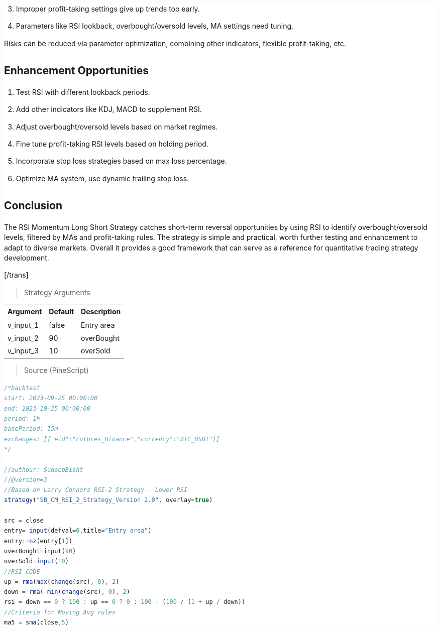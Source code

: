 3. Improper profit-taking settings give up trends too early.

4. Parameters like RSI lookback, overbought/oversold levels, MA settings need tuning.

Risks can be reduced via parameter optimization, combining other indicators, flexible profit-taking, etc.

## Enhancement Opportunities 

1. Test RSI with different lookback periods.

2. Add other indicators like KDJ, MACD to supplement RSI. 

3. Adjust overbought/oversold levels based on market regimes.

4. Fine tune profit-taking RSI levels based on holding period.

5. Incorporate stop loss strategies based on max loss percentage.

6. Optimize MA system, use dynamic trailing stop loss.

## Conclusion

The RSI Momentum Long Short Strategy catches short-term reversal opportunities by using RSI to identify overbought/oversold levels, filtered by MAs and profit-taking rules. The strategy is simple and practical, worth further testing and enhancement to adapt to diverse markets. Overall it provides a good framework that can serve as a reference for quantitative trading strategy development.

[/trans]

> Strategy Arguments



|Argument|Default|Description|
|----|----|----|
|v_input_1|false|Entry area|
|v_input_2|90|overBought|
|v_input_3|10|overSold|


> Source (PineScript)

``` javascript
/*backtest
start: 2023-09-25 00:00:00
end: 2023-10-25 00:00:00
period: 1h
basePeriod: 15m
exchanges: [{"eid":"Futures_Binance","currency":"BTC_USDT"}]
*/

//authour: SudeepBisht
//@version=3
//Based on Larry Connors RSI-2 Strategy - Lower RSI
strategy("SB_CM_RSI_2_Strategy_Version 2.0", overlay=true)

src = close
entry= input(defval=0,title="Entry area")
entry:=nz(entry[1])
overBought=input(90)
overSold=input(10)
//RSI CODE
up = rma(max(change(src), 0), 2)
down = rma(-min(change(src), 0), 2)
rsi = down == 0 ? 100 : up == 0 ? 0 : 100 - (100 / (1 + up / down))
//Criteria for Moving Avg rules
ma5 = sma(close,5)
```